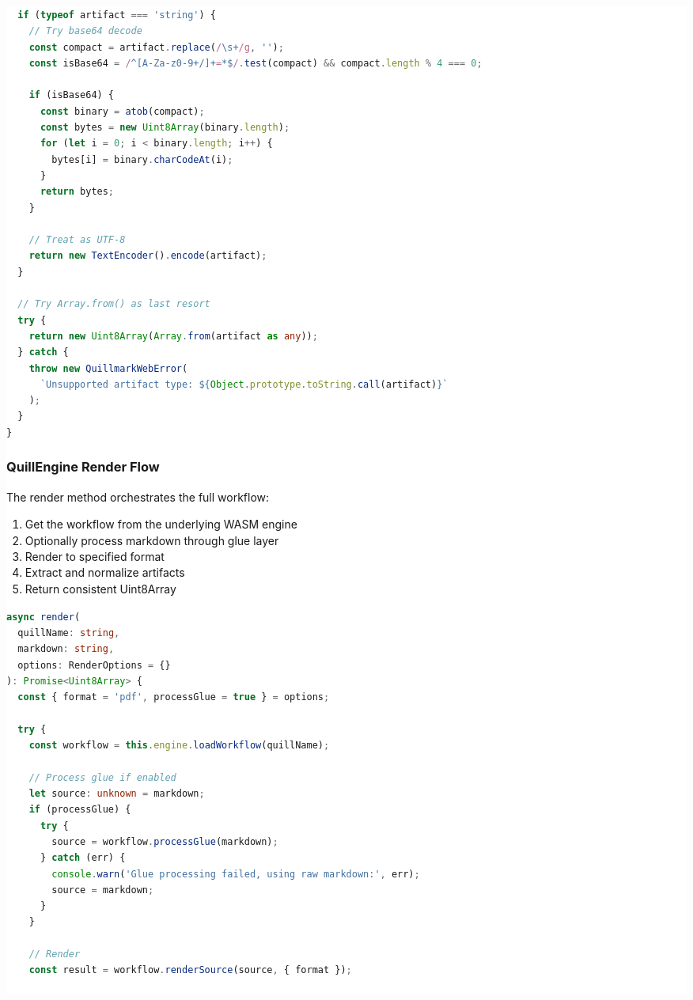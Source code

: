 ```typescript
  if (typeof artifact === 'string') {
    // Try base64 decode
    const compact = artifact.replace(/\s+/g, '');
    const isBase64 = /^[A-Za-z0-9+/]+=*$/.test(compact) && compact.length % 4 === 0;
    
    if (isBase64) {
      const binary = atob(compact);
      const bytes = new Uint8Array(binary.length);
      for (let i = 0; i < binary.length; i++) {
        bytes[i] = binary.charCodeAt(i);
      }
      return bytes;
    }
    
    // Treat as UTF-8
    return new TextEncoder().encode(artifact);
  }
  
  // Try Array.from() as last resort
  try {
    return new Uint8Array(Array.from(artifact as any));
  } catch {
    throw new QuillmarkWebError(
      `Unsupported artifact type: ${Object.prototype.toString.call(artifact)}`
    );
  }
}
```

### QuillEngine Render Flow

The render method orchestrates the full workflow:

1. Get the workflow from the underlying WASM engine
2. Optionally process markdown through glue layer
3. Render to specified format
4. Extract and normalize artifacts
5. Return consistent Uint8Array

```typescript
async render(
  quillName: string,
  markdown: string,
  options: RenderOptions = {}
): Promise<Uint8Array> {
  const { format = 'pdf', processGlue = true } = options;
  
  try {
    const workflow = this.engine.loadWorkflow(quillName);
    
    // Process glue if enabled
    let source: unknown = markdown;
    if (processGlue) {
      try {
        source = workflow.processGlue(markdown);
      } catch (err) {
        console.warn('Glue processing failed, using raw markdown:', err);
        source = markdown;
      }
    }
    
    // Render
    const result = workflow.renderSource(source, { format });
    
```

  [key: string]: any;